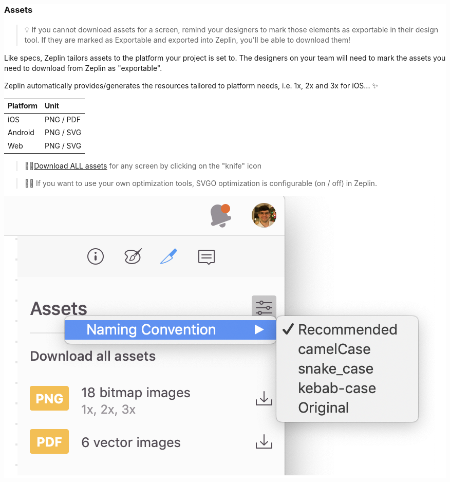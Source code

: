 ### Assets 

>💡 If you cannot download assets for a screen, remind your designers to mark those elements as exportable in their design tool. If they are marked as Exportable and exported into Zeplin, you'll be able to download them! 

Like specs, Zeplin tailors assets to the platform your project is set to. The designers on your team will need to mark the assets you need to download from Zeplin as "exportable". 

Zeplin automatically provides/generates the resources tailored to platform needs, i.e. 1x, 2x and 3x for iOS... ✨

|Platform        | Unit  |
| ------------- |:-------------|
| iOS      | PNG / PDF |
| Android      | PNG / SVG      |
| Web | PNG / SVG |

>🎩🐰[Download ALL assets](https://support.zeplin.io/zeplin-101/downloading-all-available-assets-in-a-screen) for any screen by clicking on the "knife" icon

>🎩🐰 If you want to use your own optimization tools, SVGO optimization is configurable (on / off) in Zeplin.

![alt text](./img/namingConvention.png "Naming convention for image assets")
